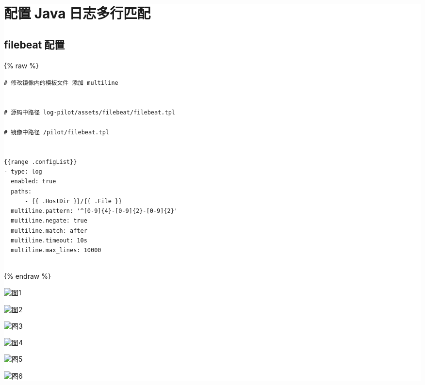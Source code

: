 
# 配置 Java 日志多行匹配


## filebeat 配置 

{% raw %}

```
# 修改镜像内的模板文件 添加 multiline


# 源码中路径 log-pilot/assets/filebeat/filebeat.tpl

# 镜像中路径 /pilot/filebeat.tpl 


{{range .configList}}
- type: log
  enabled: true
  paths:
      - {{ .HostDir }}/{{ .File }}
  multiline.pattern: '^[0-9]{4}-[0-9]{2}-[0-9]{2}'
  multiline.negate: true
  multiline.match: after
  multiline.timeout: 10s
  multiline.max_lines: 10000


```

{% endraw %}

![图1][1]

![图2][2]

![图3][3]

![图4][4]

![图5][5]

![图6][6]


  [1]: http://jicki.me/img/posts/elk/new-1.png
  [2]: http://jicki.me/img/posts/elk/new-2.png
  [3]: http://jicki.me/img/posts/elk/3.png 
  [4]: http://jicki.me/img/posts/elk/4.png 
  [5]: http://jicki.me/img/posts/elk/5.png 
  [6]: http://jicki.me/img/posts/elk/6.png 
